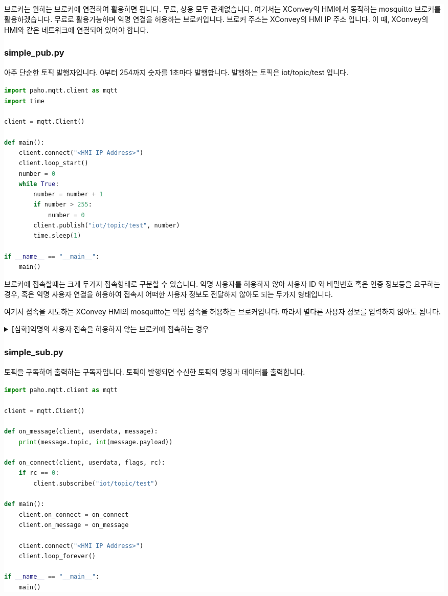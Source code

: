 브로커는 원하는 브로커에 연결하여 활용하면 됩니다. 무료, 상용 모두 관계없습니다. 여기서는 XConvey의 HMI에서 동작하는 mosquitto 브로커를 활용하겠습니다. 무료로 활용가능하며 익명 연결을 허용하는 브로커입니다. 브로커 주소는 XConvey의 HMI IP 주소 입니다. 이 때, XConvey의 HMI와 같은 네트워크에 연결되어 있어야 합니다.

### simple_pub.py 
아주 단순한 토픽 발행자입니다. 0부터 254까지 숫자를 1초마다 발행합니다. 발행하는 토픽은 iot/topic/test 입니다. 

```python
import paho.mqtt.client as mqtt
import time

client = mqtt.Client()

def main():
    client.connect("<HMI IP Address>")
    client.loop_start()
    number = 0
    while True:
        number = number + 1
        if number > 255:
            number = 0
        client.publish("iot/topic/test", number)
        time.sleep(1)

if __name__ == "__main__":
    main()
```

브로커에 접속할때는 크게 두가지 접속형태로 구분할 수 있습니다. 익명 사용자를 허용하지 않아 사용자 ID 와 비밀번호 혹은 인증 정보등을 요구하는 경우, 혹은 익명 사용자 연결을 허용하여 접속시 어떠한 사용자 정보도 전달하지 않아도 되는 두가지 형태입니다.  

여기서 접속을 시도하는 XConvey HMI의 mosquitto는 익명 접속을 허용하는 브로커입니다. 따라서 별다른 사용자 정보를 입력하지 않아도 됩니다. 

<details><summary>[심화]익명의 사용자 접속을 허용하지 않는 브로커에 접속하는 경우</summary></details>

### simple_sub.py 
토픽을 구독하여 출력하는 구독자입니다. 토픽이 발행되면 수신한 토픽의 명칭과 데이터를 출력합니다. 

```python
import paho.mqtt.client as mqtt

client = mqtt.Client()

def on_message(client, userdata, message):
    print(message.topic, int(message.payload))

def on_connect(client, userdata, flags, rc):
    if rc == 0:
        client.subscribe("iot/topic/test")

def main():
    client.on_connect = on_connect
    client.on_message = on_message

    client.connect("<HMI IP Address>")
    client.loop_forever()

if __name__ == "__main__":
    main()
```
